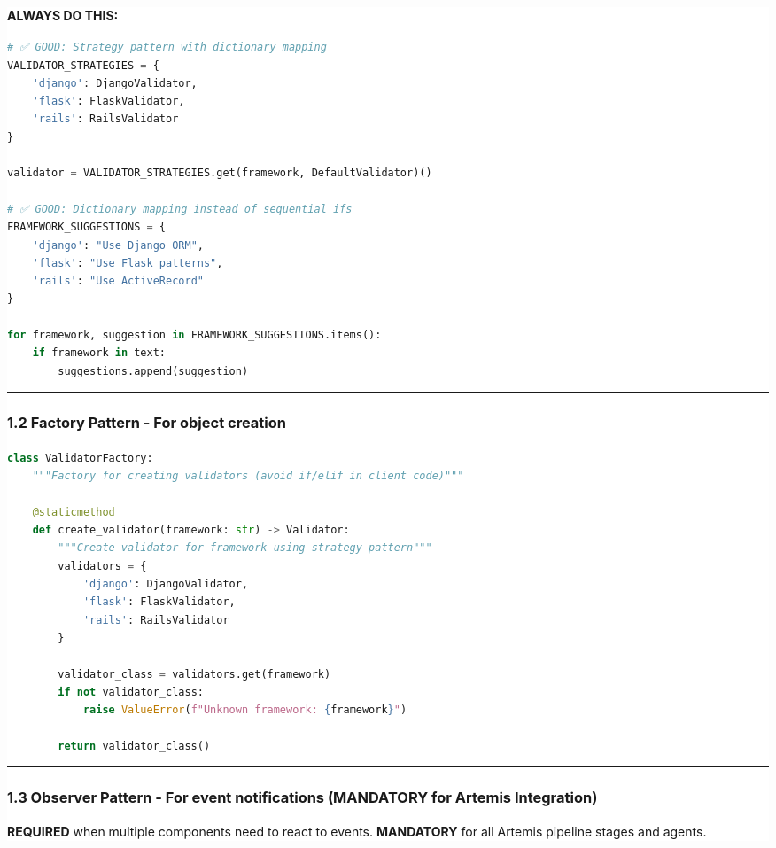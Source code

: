 **ALWAYS DO THIS:**
```python
# ✅ GOOD: Strategy pattern with dictionary mapping
VALIDATOR_STRATEGIES = {
    'django': DjangoValidator,
    'flask': FlaskValidator,
    'rails': RailsValidator
}

validator = VALIDATOR_STRATEGIES.get(framework, DefaultValidator)()

# ✅ GOOD: Dictionary mapping instead of sequential ifs
FRAMEWORK_SUGGESTIONS = {
    'django': "Use Django ORM",
    'flask': "Use Flask patterns",
    'rails': "Use ActiveRecord"
}

for framework, suggestion in FRAMEWORK_SUGGESTIONS.items():
    if framework in text:
        suggestions.append(suggestion)
```

---

### 1.2 Factory Pattern - For object creation

```python
class ValidatorFactory:
    """Factory for creating validators (avoid if/elif in client code)"""

    @staticmethod
    def create_validator(framework: str) -> Validator:
        """Create validator for framework using strategy pattern"""
        validators = {
            'django': DjangoValidator,
            'flask': FlaskValidator,
            'rails': RailsValidator
        }

        validator_class = validators.get(framework)
        if not validator_class:
            raise ValueError(f"Unknown framework: {framework}")

        return validator_class()
```

---

### 1.3 Observer Pattern - For event notifications (MANDATORY for Artemis Integration)

**REQUIRED** when multiple components need to react to events.
**MANDATORY** for all Artemis pipeline stages and agents.
